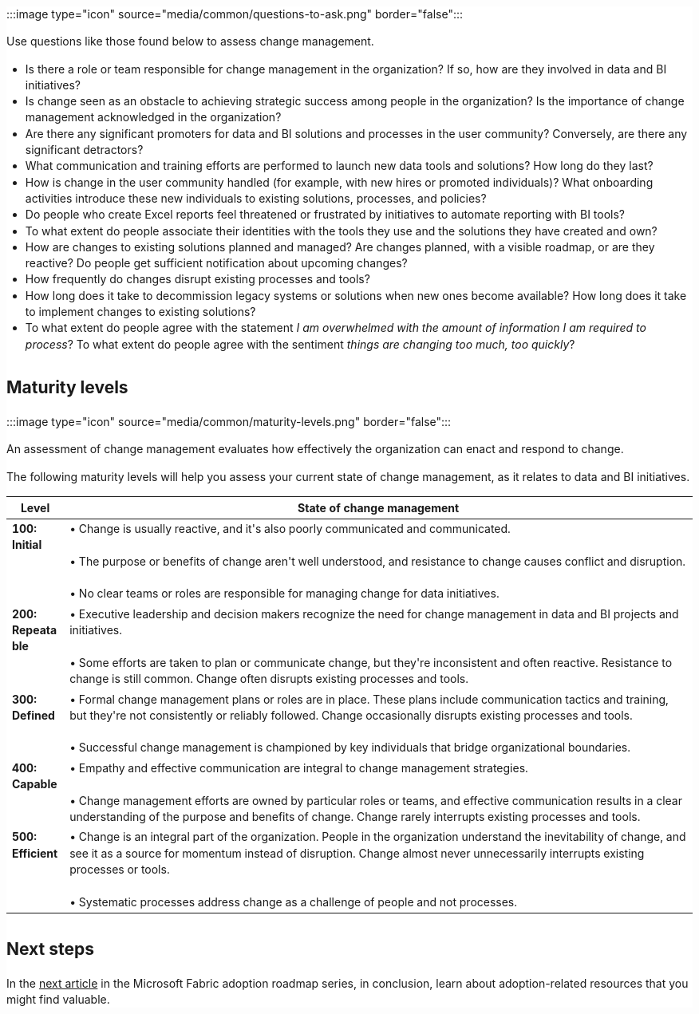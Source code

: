 :::image type="icon" source="media/common/questions-to-ask.png" border="false":::

Use questions like those found below to assess change management.

- Is there a role or team responsible for change management in the organization? If so, how are they involved in data and BI initiatives?
- Is change seen as an obstacle to achieving strategic success among people in the organization? Is the importance of change management acknowledged in the organization?
- Are there any significant promoters for data and BI solutions and processes in the user community? Conversely, are there any significant detractors?
- What communication and training efforts are performed to launch new data tools and solutions? How long do they last?
- How is change in the user community handled (for example, with new hires or promoted individuals)? What onboarding activities introduce these new individuals to existing solutions, processes, and policies?
- Do people who create Excel reports feel threatened or frustrated by initiatives to automate reporting with BI tools?
- To what extent do people associate their identities with the tools they use and the solutions they have created and own?
- How are changes to existing solutions planned and managed? Are changes planned, with a visible roadmap, or are they reactive? Do people get sufficient notification about upcoming changes?
- How frequently do changes disrupt existing processes and tools?
- How long does it take to decommission legacy systems or solutions when new ones become available? How long does it take to implement changes to existing solutions?
- To what extent do people agree with the statement _I am overwhelmed with the amount of information I am required to process_? To what extent do people agree with the sentiment _things are changing too much, too quickly_?

## Maturity levels

:::image type="icon" source="media/common/maturity-levels.png" border="false":::

An assessment of change management evaluates how effectively the organization can enact and respond to change.

The following maturity levels will help you assess your current state of change management, as it relates to data and BI initiatives.

| **Level** | **State of change management** |
| --- | --- |
| **100: Initial** | &bull;&nbsp;Change is usually reactive, and it's also poorly communicated and communicated. <br/><br/>&bull;&nbsp;The purpose or benefits of change aren't well understood, and resistance to change causes conflict and disruption. <br/><br/>&bull;&nbsp;No clear teams or roles are responsible for managing change for data initiatives. |
| **200: Repeatable** | &bull;&nbsp;Executive leadership and decision makers recognize the need for change management in data and BI projects and initiatives. <br/><br/>&bull;&nbsp;Some efforts are taken to plan or communicate change, but they're inconsistent and often reactive. Resistance to change is still common. Change often disrupts existing processes and tools. |
| **300: Defined** | &bull;&nbsp;Formal change management plans or roles are in place. These plans include communication tactics and training, but they're not consistently or reliably followed. Change occasionally disrupts existing processes and tools. <br/><br/>&bull;&nbsp;Successful change management is championed by key individuals that bridge organizational boundaries. |
| **400: Capable** | &bull;&nbsp;Empathy and effective communication are integral to change management strategies. <br/><br/>&bull;&nbsp;Change management efforts are owned by particular roles or teams, and effective communication results in a clear understanding of the purpose and benefits of change. Change rarely interrupts existing processes and tools. |
| **500: Efficient** | &bull;&nbsp;Change is an integral part of the organization. People in the organization understand the inevitability of change, and see it as a source for momentum instead of disruption. Change almost never unnecessarily interrupts existing processes or tools. <br/><br/>&bull;&nbsp;Systematic processes address change as a challenge of people and not processes. |

## Next steps

In the [next article](fabric-adoption-roadmap-conclusion.md) in the Microsoft Fabric adoption roadmap series, in conclusion, learn about adoption-related resources that you might find valuable.
